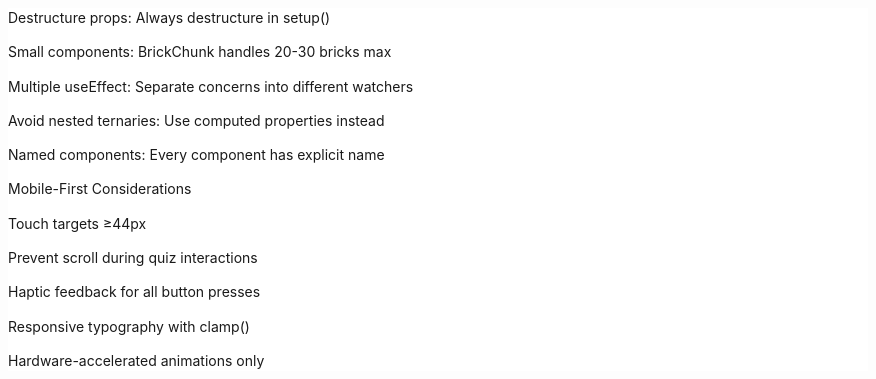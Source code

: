Destructure props: Always destructure in setup()

Small components: BrickChunk handles 20-30 bricks max

Multiple useEffect: Separate concerns into different watchers

Avoid nested ternaries: Use computed properties instead

Named components: Every component has explicit name



Mobile-First Considerations



Touch targets ≥44px

Prevent scroll during quiz interactions

Haptic feedback for all button presses

Responsive typography with clamp()

Hardware-accelerated animations only

